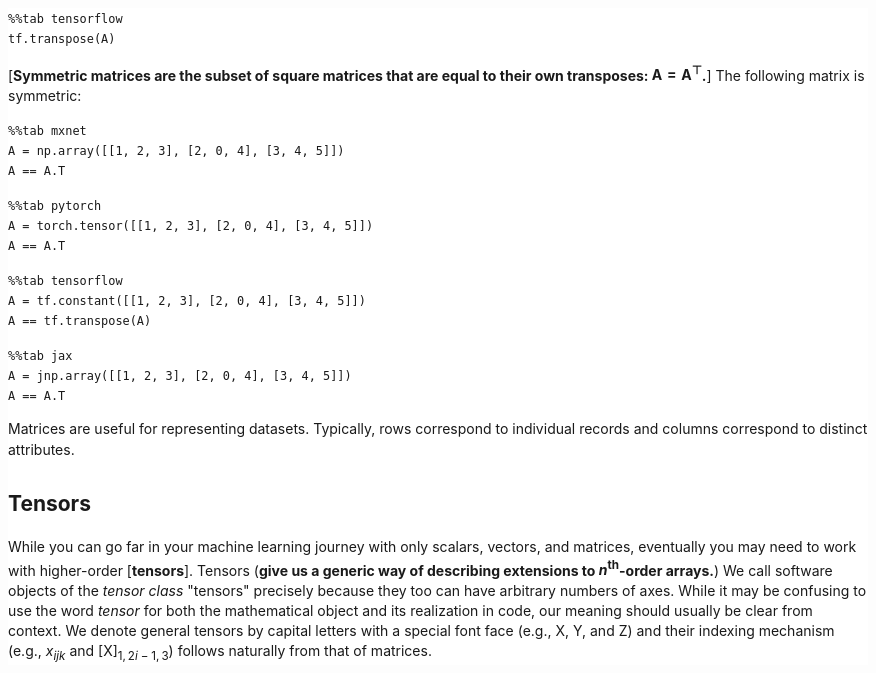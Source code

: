 ```{.python .input}
%%tab tensorflow
tf.transpose(A)
```

[**Symmetric matrices are the subset of square matrices
that are equal to their own transposes:
$\mathbf{A} = \mathbf{A}^\top$.**]
The following matrix is symmetric:

```{.python .input}
%%tab mxnet
A = np.array([[1, 2, 3], [2, 0, 4], [3, 4, 5]])
A == A.T
```

```{.python .input}
%%tab pytorch
A = torch.tensor([[1, 2, 3], [2, 0, 4], [3, 4, 5]])
A == A.T
```

```{.python .input}
%%tab tensorflow
A = tf.constant([[1, 2, 3], [2, 0, 4], [3, 4, 5]])
A == tf.transpose(A)
```

```{.python .input}
%%tab jax
A = jnp.array([[1, 2, 3], [2, 0, 4], [3, 4, 5]])
A == A.T
```

Matrices are useful for representing datasets. 
Typically, rows correspond to individual records
and columns correspond to distinct attributes.



## Tensors

While you can go far in your machine learning journey
with only scalars, vectors, and matrices,
eventually you may need to work with 
higher-order [**tensors**].
Tensors (**give us a generic way of describing 
extensions to $n^{\textrm{th}}$-order arrays.**)
We call software objects of the *tensor class* "tensors"
precisely because they too can have arbitrary numbers of axes.
While it may be confusing to use the word
*tensor* for both the mathematical object
and its realization in code,
our meaning should usually be clear from context.
We denote general tensors by capital letters 
with a special font face
(e.g., $\mathsf{X}$, $\mathsf{Y}$, and $\mathsf{Z}$)
and their indexing mechanism 
(e.g., $x_{ijk}$ and $[\mathsf{X}]_{1, 2i-1, 3}$) 
follows naturally from that of matrices.
